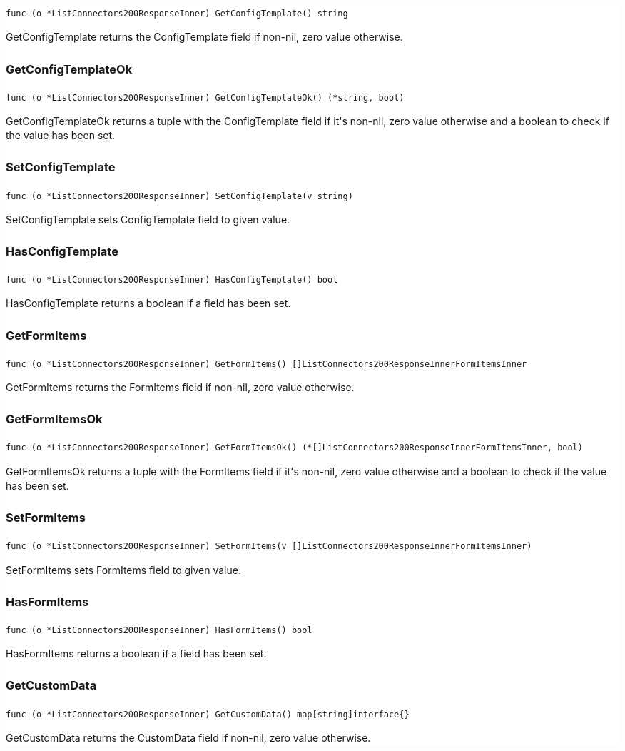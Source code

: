 `func (o *ListConnectors200ResponseInner) GetConfigTemplate() string`

GetConfigTemplate returns the ConfigTemplate field if non-nil, zero value otherwise.

### GetConfigTemplateOk

`func (o *ListConnectors200ResponseInner) GetConfigTemplateOk() (*string, bool)`

GetConfigTemplateOk returns a tuple with the ConfigTemplate field if it's non-nil, zero value otherwise
and a boolean to check if the value has been set.

### SetConfigTemplate

`func (o *ListConnectors200ResponseInner) SetConfigTemplate(v string)`

SetConfigTemplate sets ConfigTemplate field to given value.

### HasConfigTemplate

`func (o *ListConnectors200ResponseInner) HasConfigTemplate() bool`

HasConfigTemplate returns a boolean if a field has been set.

### GetFormItems

`func (o *ListConnectors200ResponseInner) GetFormItems() []ListConnectors200ResponseInnerFormItemsInner`

GetFormItems returns the FormItems field if non-nil, zero value otherwise.

### GetFormItemsOk

`func (o *ListConnectors200ResponseInner) GetFormItemsOk() (*[]ListConnectors200ResponseInnerFormItemsInner, bool)`

GetFormItemsOk returns a tuple with the FormItems field if it's non-nil, zero value otherwise
and a boolean to check if the value has been set.

### SetFormItems

`func (o *ListConnectors200ResponseInner) SetFormItems(v []ListConnectors200ResponseInnerFormItemsInner)`

SetFormItems sets FormItems field to given value.

### HasFormItems

`func (o *ListConnectors200ResponseInner) HasFormItems() bool`

HasFormItems returns a boolean if a field has been set.

### GetCustomData

`func (o *ListConnectors200ResponseInner) GetCustomData() map[string]interface{}`

GetCustomData returns the CustomData field if non-nil, zero value otherwise.
